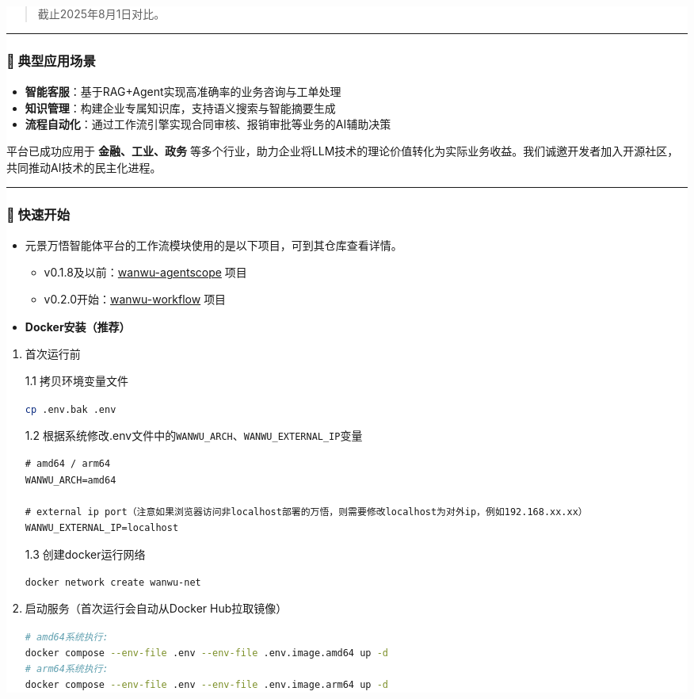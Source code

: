 > 截止2025年8月1日对比。

------

### &#x1F3AF; 典型应用场景

- **智能客服**：基于RAG+Agent实现高准确率的业务咨询与工单处理  
- **知识管理**：构建企业专属知识库，支持语义搜索与智能摘要生成  
- **流程自动化**：通过工作流引擎实现合同审核、报销审批等业务的AI辅助决策  

平台已成功应用于 **金融、工业、政务** 等多个行业，助力企业将LLM技术的理论价值转化为实际业务收益。我们诚邀开发者加入开源社区，共同推动AI技术的民主化进程。  

------

### 🚀 快速开始

- 元景万悟智能体平台的工作流模块使用的是以下项目，可到其仓库查看详情。

  - v0.1.8及以前：[wanwu-agentscope](https://github.com/UnicomAI/wanwu-agentscope.git) 项目

  - v0.2.0开始：[wanwu-workflow](https://github.com/UnicomAI/wanwu-workflow/tree/dev/wanwu-backend) 项目

- **Docker安装（推荐）**

1. 首次运行前

    1.1 拷贝环境变量文件

    ```bash
    cp .env.bak .env
    ```

    1.2 根据系统修改.env文件中的`WANWU_ARCH`、`WANWU_EXTERNAL_IP`变量

    ```
    # amd64 / arm64
    WANWU_ARCH=amd64
    
    # external ip port（注意如果浏览器访问非localhost部署的万悟，则需要修改localhost为对外ip，例如192.168.xx.xx）
    WANWU_EXTERNAL_IP=localhost
    ```

    1.3 创建docker运行网络
    ```
    docker network create wanwu-net
    ```

2. 启动服务（首次运行会自动从Docker Hub拉取镜像）
    ```bash
    # amd64系统执行:
    docker compose --env-file .env --env-file .env.image.amd64 up -d
    # arm64系统执行:
    docker compose --env-file .env --env-file .env.image.arm64 up -d
    ```
